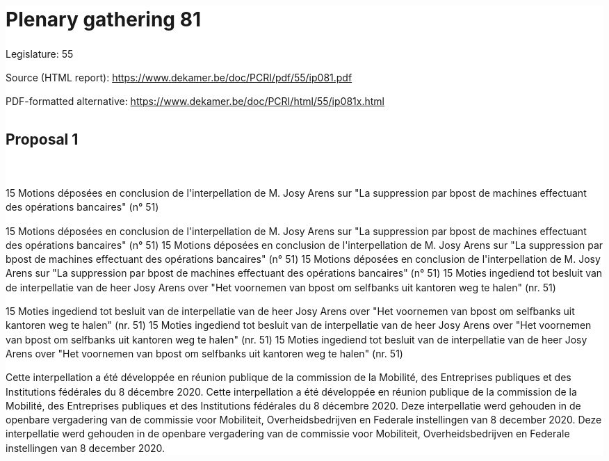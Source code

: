 # Plenary gathering 81

Legislature: 55

Source (HTML report): https://www.dekamer.be/doc/PCRI/pdf/55/ip081.pdf

PDF-formatted alternative: https://www.dekamer.be/doc/PCRI/html/55/ip081x.html

## Proposal 1


 
 

15 Motions déposées en
conclusion de l'interpellation de M. Josy Arens sur "La suppression
par bpost de machines effectuant des opérations
bancaires" (n° 51)

15 Motions déposées en
conclusion de l'interpellation de M. Josy Arens sur "La suppression
par bpost de machines effectuant des opérations
bancaires" (n° 51)
15 Motions déposées en
conclusion de l'interpellation de M. Josy Arens sur "La suppression
par bpost de machines effectuant des opérations
bancaires" (n° 51)
15 Motions déposées en
conclusion de l'interpellation de M. Josy Arens sur "La suppression
par bpost de machines effectuant des opérations
bancaires" (n° 51)
15 Moties ingediend tot besluit
van de interpellatie van de heer Josy Arens over "Het voornemen van bpost
om selfbanks uit kantoren weg te halen" (nr. 51)

15 Moties ingediend tot besluit
van de interpellatie van de heer Josy Arens over "Het voornemen van bpost
om selfbanks uit kantoren weg te halen" (nr. 51)
15 Moties ingediend tot besluit
van de interpellatie van de heer Josy Arens over "Het voornemen van bpost
om selfbanks uit kantoren weg te halen" (nr. 51)
15 Moties ingediend tot besluit
van de interpellatie van de heer Josy Arens over "Het voornemen van bpost
om selfbanks uit kantoren weg te halen" (nr. 51)
 
 

Cette interpellation a été développée en
réunion publique de la commission de la Mobilité, des Entreprises publiques et
des Institutions fédérales du 8 décembre 2020.
Cette interpellation a été développée en
réunion publique de la commission de la Mobilité, des Entreprises publiques et
des Institutions fédérales 
du 8 décembre 2020.
Deze interpellatie werd gehouden in de
openbare vergadering van de commissie voor Mobiliteit, Overheidsbedrijven en
Federale instellingen van 8 december 2020.
Deze interpellatie werd gehouden in de
openbare vergadering van de commissie voor Mobiliteit, Overheidsbedrijven en
Federale instellingen van 8 december 2020.
 